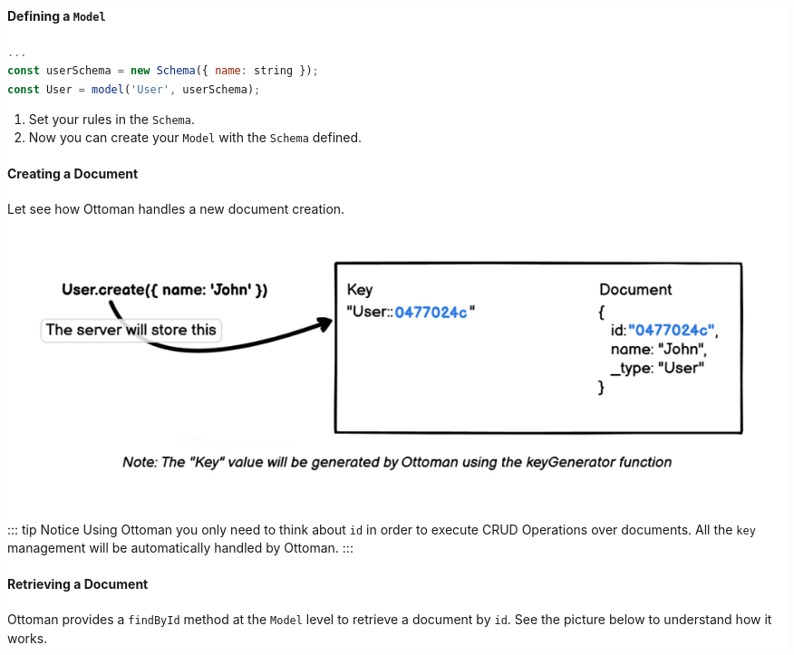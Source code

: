 #### Defining a `Model`

```javascript
...
const userSchema = new Schema({ name: string });
const User = model('User', userSchema);
```

1. Set your rules in the `Schema`.
2. Now you can create your `Model` with the `Schema` defined.

#### Creating a Document

Let see how Ottoman handles a new document creation.

![How to Use](./create.png)

::: tip Notice
Using Ottoman you only need to think about `id` in order to execute CRUD Operations over documents.
All the `key` management will be automatically handled by Ottoman.
:::

#### Retrieving a Document

Ottoman provides a `findById` method at the `Model` level to retrieve a document by `id`. See the picture below to understand how it works.
